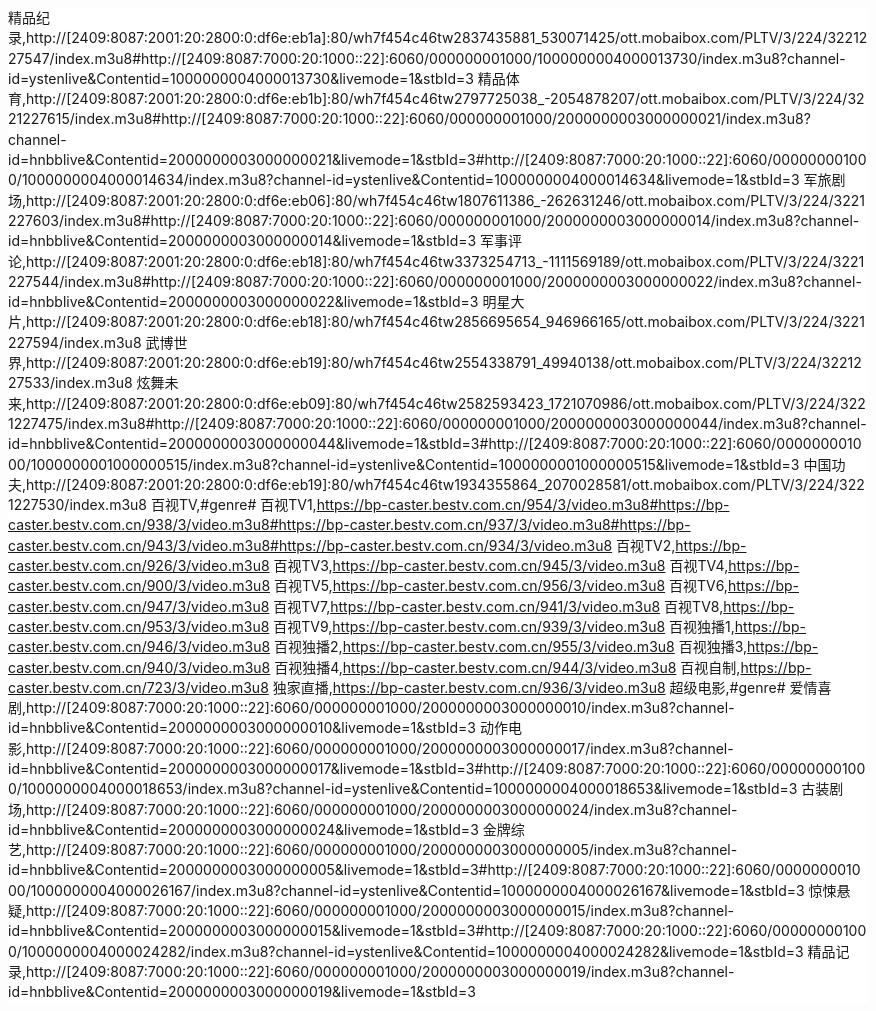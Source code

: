精品纪录,http://[2409:8087:2001:20:2800:0:df6e:eb1a]:80/wh7f454c46tw2837435881_530071425/ott.mobaibox.com/PLTV/3/224/3221227547/index.m3u8#http://[2409:8087:7000:20:1000::22]:6060/000000001000/1000000004000013730/index.m3u8?channel-id=ystenlive&Contentid=1000000004000013730&livemode=1&stbId=3
精品体育,http://[2409:8087:2001:20:2800:0:df6e:eb1b]:80/wh7f454c46tw2797725038_-2054878207/ott.mobaibox.com/PLTV/3/224/3221227615/index.m3u8#http://[2409:8087:7000:20:1000::22]:6060/000000001000/2000000003000000021/index.m3u8?channel-id=hnbblive&Contentid=2000000003000000021&livemode=1&stbId=3#http://[2409:8087:7000:20:1000::22]:6060/000000001000/1000000004000014634/index.m3u8?channel-id=ystenlive&Contentid=1000000004000014634&livemode=1&stbId=3
军旅剧场,http://[2409:8087:2001:20:2800:0:df6e:eb06]:80/wh7f454c46tw1807611386_-262631246/ott.mobaibox.com/PLTV/3/224/3221227603/index.m3u8#http://[2409:8087:7000:20:1000::22]:6060/000000001000/2000000003000000014/index.m3u8?channel-id=hnbblive&Contentid=2000000003000000014&livemode=1&stbId=3
军事评论,http://[2409:8087:2001:20:2800:0:df6e:eb18]:80/wh7f454c46tw3373254713_-1111569189/ott.mobaibox.com/PLTV/3/224/3221227544/index.m3u8#http://[2409:8087:7000:20:1000::22]:6060/000000001000/2000000003000000022/index.m3u8?channel-id=hnbblive&Contentid=2000000003000000022&livemode=1&stbId=3
明星大片,http://[2409:8087:2001:20:2800:0:df6e:eb18]:80/wh7f454c46tw2856695654_946966165/ott.mobaibox.com/PLTV/3/224/3221227594/index.m3u8
武博世界,http://[2409:8087:2001:20:2800:0:df6e:eb19]:80/wh7f454c46tw2554338791_49940138/ott.mobaibox.com/PLTV/3/224/3221227533/index.m3u8
炫舞未来,http://[2409:8087:2001:20:2800:0:df6e:eb09]:80/wh7f454c46tw2582593423_1721070986/ott.mobaibox.com/PLTV/3/224/3221227475/index.m3u8#http://[2409:8087:7000:20:1000::22]:6060/000000001000/2000000003000000044/index.m3u8?channel-id=hnbblive&Contentid=2000000003000000044&livemode=1&stbId=3#http://[2409:8087:7000:20:1000::22]:6060/000000001000/1000000001000000515/index.m3u8?channel-id=ystenlive&Contentid=1000000001000000515&livemode=1&stbId=3
中国功夫,http://[2409:8087:2001:20:2800:0:df6e:eb19]:80/wh7f454c46tw1934355864_2070028581/ott.mobaibox.com/PLTV/3/224/3221227530/index.m3u8
百视TV,#genre#
百视TV1,https://bp-caster.bestv.com.cn/954/3/video.m3u8#https://bp-caster.bestv.com.cn/938/3/video.m3u8#https://bp-caster.bestv.com.cn/937/3/video.m3u8#https://bp-caster.bestv.com.cn/943/3/video.m3u8#https://bp-caster.bestv.com.cn/934/3/video.m3u8
百视TV2,https://bp-caster.bestv.com.cn/926/3/video.m3u8
百视TV3,https://bp-caster.bestv.com.cn/945/3/video.m3u8
百视TV4,https://bp-caster.bestv.com.cn/900/3/video.m3u8
百视TV5,https://bp-caster.bestv.com.cn/956/3/video.m3u8
百视TV6,https://bp-caster.bestv.com.cn/947/3/video.m3u8
百视TV7,https://bp-caster.bestv.com.cn/941/3/video.m3u8
百视TV8,https://bp-caster.bestv.com.cn/953/3/video.m3u8
百视TV9,https://bp-caster.bestv.com.cn/939/3/video.m3u8
百视独播1,https://bp-caster.bestv.com.cn/946/3/video.m3u8
百视独播2,https://bp-caster.bestv.com.cn/955/3/video.m3u8
百视独播3,https://bp-caster.bestv.com.cn/940/3/video.m3u8
百视独播4,https://bp-caster.bestv.com.cn/944/3/video.m3u8
百视自制,https://bp-caster.bestv.com.cn/723/3/video.m3u8
独家直播,https://bp-caster.bestv.com.cn/936/3/video.m3u8
超级电影,#genre#
爱情喜剧,http://[2409:8087:7000:20:1000::22]:6060/000000001000/2000000003000000010/index.m3u8?channel-id=hnbblive&Contentid=2000000003000000010&livemode=1&stbId=3
动作电影,http://[2409:8087:7000:20:1000::22]:6060/000000001000/2000000003000000017/index.m3u8?channel-id=hnbblive&Contentid=2000000003000000017&livemode=1&stbId=3#http://[2409:8087:7000:20:1000::22]:6060/000000001000/1000000004000018653/index.m3u8?channel-id=ystenlive&Contentid=1000000004000018653&livemode=1&stbId=3
古装剧场,http://[2409:8087:7000:20:1000::22]:6060/000000001000/2000000003000000024/index.m3u8?channel-id=hnbblive&Contentid=2000000003000000024&livemode=1&stbId=3
金牌综艺,http://[2409:8087:7000:20:1000::22]:6060/000000001000/2000000003000000005/index.m3u8?channel-id=hnbblive&Contentid=2000000003000000005&livemode=1&stbId=3#http://[2409:8087:7000:20:1000::22]:6060/000000001000/1000000004000026167/index.m3u8?channel-id=ystenlive&Contentid=1000000004000026167&livemode=1&stbId=3
惊悚悬疑,http://[2409:8087:7000:20:1000::22]:6060/000000001000/2000000003000000015/index.m3u8?channel-id=hnbblive&Contentid=2000000003000000015&livemode=1&stbId=3#http://[2409:8087:7000:20:1000::22]:6060/000000001000/1000000004000024282/index.m3u8?channel-id=ystenlive&Contentid=1000000004000024282&livemode=1&stbId=3
精品记录,http://[2409:8087:7000:20:1000::22]:6060/000000001000/2000000003000000019/index.m3u8?channel-id=hnbblive&Contentid=2000000003000000019&livemode=1&stbId=3